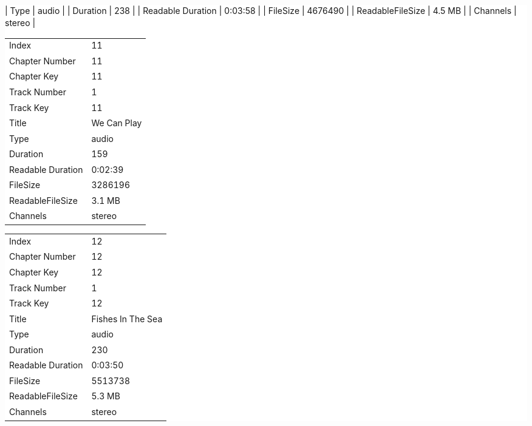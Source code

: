| Type | audio |
| Duration | 238 |
| Readable Duration | 0:03:58 |
| FileSize | 4676490 |
| ReadableFileSize | 4.5 MB |
| Channels | stereo |

|  |  |
| - | - |
| Index | 11 |
| Chapter Number | 11 |
| Chapter Key | 11 |
| Track Number | 1 |
| Track Key | 11 |
| Title | We Can Play |
| Type | audio |
| Duration | 159 |
| Readable Duration | 0:02:39 |
| FileSize | 3286196 |
| ReadableFileSize | 3.1 MB |
| Channels | stereo |

|  |  |
| - | - |
| Index | 12 |
| Chapter Number | 12 |
| Chapter Key | 12 |
| Track Number | 1 |
| Track Key | 12 |
| Title | Fishes In The Sea |
| Type | audio |
| Duration | 230 |
| Readable Duration | 0:03:50 |
| FileSize | 5513738 |
| ReadableFileSize | 5.3 MB |
| Channels | stereo |

